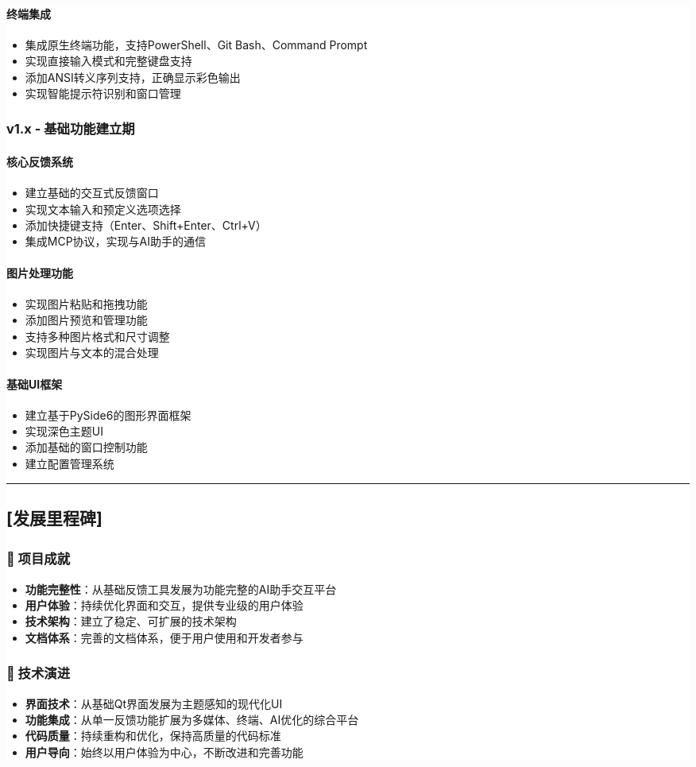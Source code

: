 #### 终端集成
- 集成原生终端功能，支持PowerShell、Git Bash、Command Prompt
- 实现直接输入模式和完整键盘支持
- 添加ANSI转义序列支持，正确显示彩色输出
- 实现智能提示符识别和窗口管理

### v1.x - 基础功能建立期
#### 核心反馈系统
- 建立基础的交互式反馈窗口
- 实现文本输入和预定义选项选择
- 添加快捷键支持（Enter、Shift+Enter、Ctrl+V）
- 集成MCP协议，实现与AI助手的通信

#### 图片处理功能
- 实现图片粘贴和拖拽功能
- 添加图片预览和管理功能
- 支持多种图片格式和尺寸调整
- 实现图片与文本的混合处理

#### 基础UI框架
- 建立基于PySide6的图形界面框架
- 实现深色主题UI
- 添加基础的窗口控制功能
- 建立配置管理系统

---

## [发展里程碑]

### 🎯 项目成就
- **功能完整性**：从基础反馈工具发展为功能完整的AI助手交互平台
- **用户体验**：持续优化界面和交互，提供专业级的用户体验
- **技术架构**：建立了稳定、可扩展的技术架构
- **文档体系**：完善的文档体系，便于用户使用和开发者参与

### 🔮 技术演进
- **界面技术**：从基础Qt界面发展为主题感知的现代化UI
- **功能集成**：从单一反馈功能扩展为多媒体、终端、AI优化的综合平台
- **代码质量**：持续重构和优化，保持高质量的代码标准
- **用户导向**：始终以用户体验为中心，不断改进和完善功能
